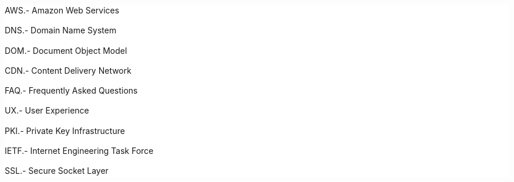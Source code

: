 AWS.- Amazon Web Services

DNS.- Domain Name System

DOM.- Document Object Model

CDN.- Content Delivery Network

FAQ.- Frequently Asked Questions

UX.- User Experience

PKI.- Private Key Infrastructure

IETF.- Internet Engineering Task Force

SSL.- Secure Socket Layer
